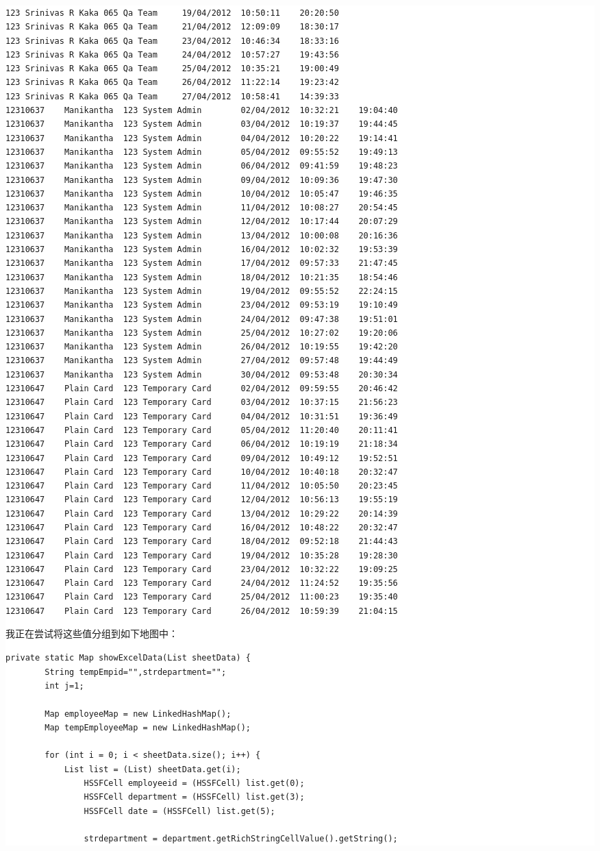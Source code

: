 ```
123 Srinivas R Kaka 065 Qa Team     19/04/2012  10:50:11    20:20:50
123 Srinivas R Kaka 065 Qa Team     21/04/2012  12:09:09    18:30:17
123 Srinivas R Kaka 065 Qa Team     23/04/2012  10:46:34    18:33:16
123 Srinivas R Kaka 065 Qa Team     24/04/2012  10:57:27    19:43:56
123 Srinivas R Kaka 065 Qa Team     25/04/2012  10:35:21    19:00:49
123 Srinivas R Kaka 065 Qa Team     26/04/2012  11:22:14    19:23:42
123 Srinivas R Kaka 065 Qa Team     27/04/2012  10:58:41    14:39:33
12310637    Manikantha  123 System Admin        02/04/2012  10:32:21    19:04:40
12310637    Manikantha  123 System Admin        03/04/2012  10:19:37    19:44:45
12310637    Manikantha  123 System Admin        04/04/2012  10:20:22    19:14:41
12310637    Manikantha  123 System Admin        05/04/2012  09:55:52    19:49:13
12310637    Manikantha  123 System Admin        06/04/2012  09:41:59    19:48:23
12310637    Manikantha  123 System Admin        09/04/2012  10:09:36    19:47:30
12310637    Manikantha  123 System Admin        10/04/2012  10:05:47    19:46:35
12310637    Manikantha  123 System Admin        11/04/2012  10:08:27    20:54:45
12310637    Manikantha  123 System Admin        12/04/2012  10:17:44    20:07:29
12310637    Manikantha  123 System Admin        13/04/2012  10:00:08    20:16:36
12310637    Manikantha  123 System Admin        16/04/2012  10:02:32    19:53:39
12310637    Manikantha  123 System Admin        17/04/2012  09:57:33    21:47:45
12310637    Manikantha  123 System Admin        18/04/2012  10:21:35    18:54:46
12310637    Manikantha  123 System Admin        19/04/2012  09:55:52    22:24:15
12310637    Manikantha  123 System Admin        23/04/2012  09:53:19    19:10:49
12310637    Manikantha  123 System Admin        24/04/2012  09:47:38    19:51:01
12310637    Manikantha  123 System Admin        25/04/2012  10:27:02    19:20:06
12310637    Manikantha  123 System Admin        26/04/2012  10:19:55    19:42:20
12310637    Manikantha  123 System Admin        27/04/2012  09:57:48    19:44:49
12310637    Manikantha  123 System Admin        30/04/2012  09:53:48    20:30:34
12310647    Plain Card  123 Temporary Card      02/04/2012  09:59:55    20:46:42
12310647    Plain Card  123 Temporary Card      03/04/2012  10:37:15    21:56:23
12310647    Plain Card  123 Temporary Card      04/04/2012  10:31:51    19:36:49
12310647    Plain Card  123 Temporary Card      05/04/2012  11:20:40    20:11:41
12310647    Plain Card  123 Temporary Card      06/04/2012  10:19:19    21:18:34
12310647    Plain Card  123 Temporary Card      09/04/2012  10:49:12    19:52:51
12310647    Plain Card  123 Temporary Card      10/04/2012  10:40:18    20:32:47
12310647    Plain Card  123 Temporary Card      11/04/2012  10:05:50    20:23:45
12310647    Plain Card  123 Temporary Card      12/04/2012  10:56:13    19:55:19
12310647    Plain Card  123 Temporary Card      13/04/2012  10:29:22    20:14:39
12310647    Plain Card  123 Temporary Card      16/04/2012  10:48:22    20:32:47
12310647    Plain Card  123 Temporary Card      18/04/2012  09:52:18    21:44:43
12310647    Plain Card  123 Temporary Card      19/04/2012  10:35:28    19:28:30
12310647    Plain Card  123 Temporary Card      23/04/2012  10:32:22    19:09:25
12310647    Plain Card  123 Temporary Card      24/04/2012  11:24:52    19:35:56
12310647    Plain Card  123 Temporary Card      25/04/2012  11:00:23    19:35:40
12310647    Plain Card  123 Temporary Card      26/04/2012  10:59:39    21:04:15 
```

我正在尝试将这些值分组到如下地图中：

```
private static Map showExcelData(List sheetData) {
        String tempEmpid="",strdepartment="";
        int j=1;

        Map employeeMap = new LinkedHashMap();
        Map tempEmployeeMap = new LinkedHashMap();

        for (int i = 0; i < sheetData.size(); i++) {
            List list = (List) sheetData.get(i);
                HSSFCell employeeid = (HSSFCell) list.get(0);
                HSSFCell department = (HSSFCell) list.get(3);
                HSSFCell date = (HSSFCell) list.get(5);

                strdepartment = department.getRichStringCellValue().getString();
```